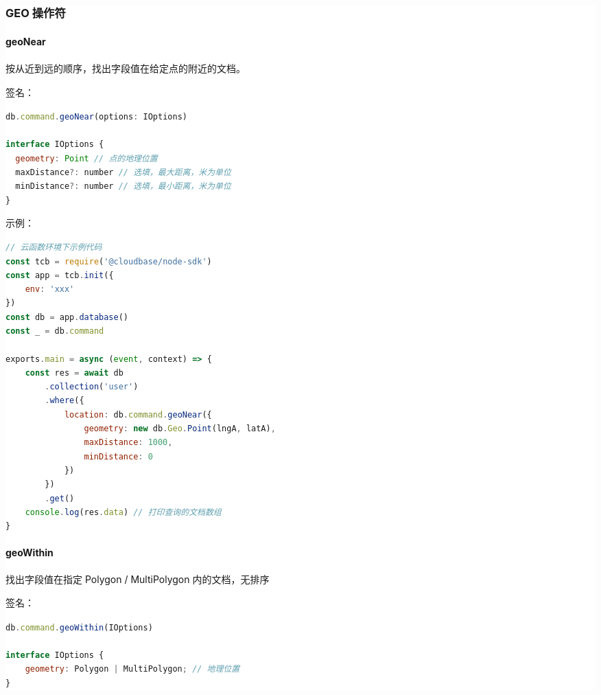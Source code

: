 ### GEO 操作符

#### geoNear

按从近到远的顺序，找出字段值在给定点的附近的文档。

签名：

```js
db.command.geoNear(options: IOptions)

interface IOptions {
  geometry: Point // 点的地理位置
  maxDistance?: number // 选填，最大距离，米为单位
  minDistance?: number // 选填，最小距离，米为单位
}
```

示例：

```js
// 云函数环境下示例代码
const tcb = require('@cloudbase/node-sdk')
const app = tcb.init({
    env: 'xxx'
})
const db = app.database()
const _ = db.command

exports.main = async (event, context) => {
    const res = await db
        .collection('user')
        .where({
            location: db.command.geoNear({
                geometry: new db.Geo.Point(lngA, latA),
                maxDistance: 1000,
                minDistance: 0
            })
        })
        .get()
    console.log(res.data) // 打印查询的文档数组
}
```

#### geoWithin

找出字段值在指定 Polygon / MultiPolygon 内的文档，无排序

签名：

```js
db.command.geoWithin(IOptions)

interface IOptions {
    geometry: Polygon | MultiPolygon; // 地理位置
}
```
